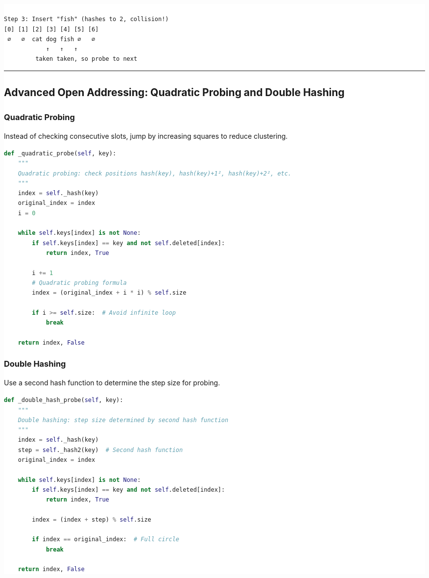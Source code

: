 ```

Step 3: Insert "fish" (hashes to 2, collision!)  
[0] [1] [2] [3] [4] [5] [6]
 ∅   ∅  cat dog fish ∅   ∅
            ↑   ↑   ↑
         taken taken, so probe to next
```

---

## Advanced Open Addressing: Quadratic Probing and Double Hashing

### Quadratic Probing

Instead of checking consecutive slots, jump by increasing squares to reduce clustering.

```python
def _quadratic_probe(self, key):
    """
    Quadratic probing: check positions hash(key), hash(key)+1², hash(key)+2², etc.
    """
    index = self._hash(key)
    original_index = index
    i = 0
  
    while self.keys[index] is not None:
        if self.keys[index] == key and not self.deleted[index]:
            return index, True
      
        i += 1
        # Quadratic probing formula
        index = (original_index + i * i) % self.size
      
        if i >= self.size:  # Avoid infinite loop
            break
          
    return index, False
```

### Double Hashing

Use a second hash function to determine the step size for probing.

```python
def _double_hash_probe(self, key):
    """
    Double hashing: step size determined by second hash function
    """
    index = self._hash(key)
    step = self._hash2(key)  # Second hash function
    original_index = index
  
    while self.keys[index] is not None:
        if self.keys[index] == key and not self.deleted[index]:
            return index, True
      
        index = (index + step) % self.size
      
        if index == original_index:  # Full circle
            break
          
    return index, False

```